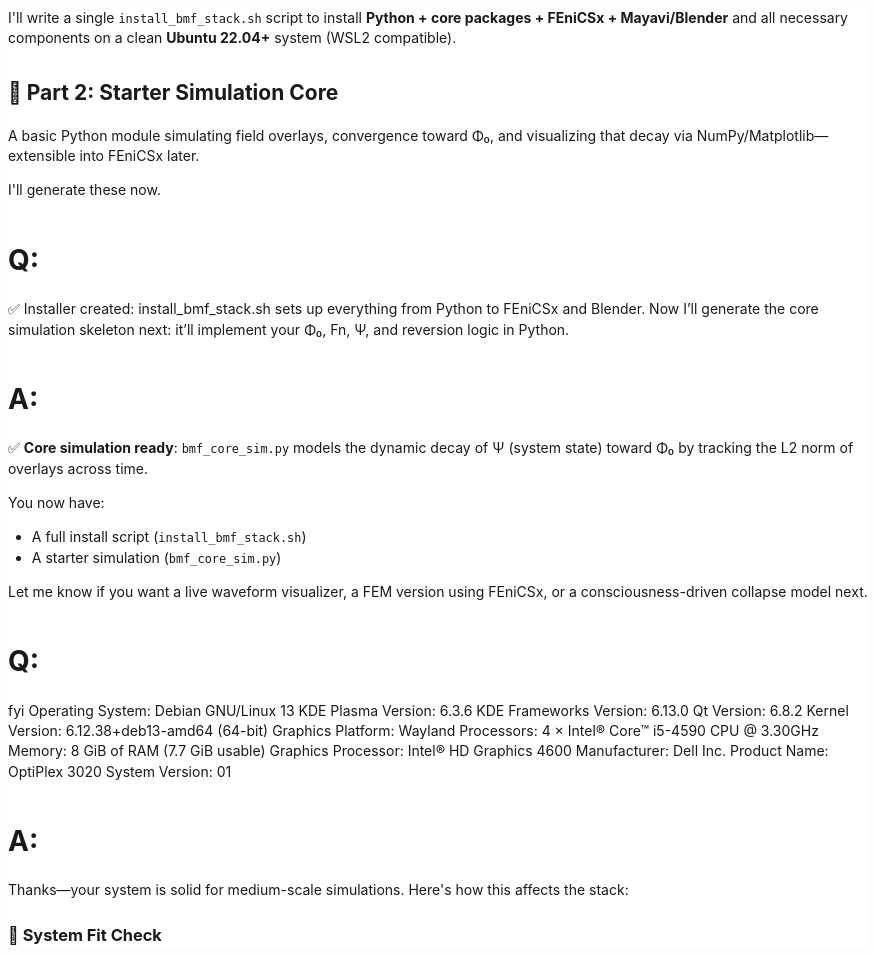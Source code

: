 
I'll write a single `install_bmf_stack.sh` script to install **Python + core packages + FEniCSx + Mayavi/Blender** and all necessary components on a clean **Ubuntu 22.04+** system (WSL2 compatible).



## 🧠 **Part 2: Starter Simulation Core**


A basic Python module simulating field overlays, convergence toward Φ₀, and visualizing that decay via NumPy/Matplotlib—extensible into FEniCSx later.



I'll generate these now.
# Q:
✅ Installer created: install_bmf_stack.sh sets up everything from Python to FEniCSx and Blender.
Now I’ll generate the core simulation skeleton next: it’ll implement your Φ₀, Fn, Ψ, and reversion logic in Python.
# A:
✅ **Core simulation ready**: `bmf_core_sim.py` models the dynamic decay of Ψ (system state) toward Φ₀ by tracking the L2 norm of overlays across time.


You now have:


- A full install script (`install_bmf_stack.sh`)
- A starter simulation (`bmf_core_sim.py`)

Let me know if you want a live waveform visualizer, a FEM version using FEniCSx, or a consciousness-driven collapse model next.
# Q:
fyi Operating System: Debian GNU/Linux 13
KDE Plasma Version: 6.3.6
KDE Frameworks Version: 6.13.0
Qt Version: 6.8.2
Kernel Version: 6.12.38+deb13-amd64 (64-bit)
Graphics Platform: Wayland
Processors: 4 × Intel® Core™ i5-4590 CPU @ 3.30GHz
Memory: 8 GiB of RAM (7.7 GiB usable)
Graphics Processor: Intel® HD Graphics 4600
Manufacturer: Dell Inc.
Product Name: OptiPlex 3020
System Version: 01
# A:
Thanks—your system is solid for medium-scale simulations. Here's how this affects the stack:



### 🔧 **System Fit Check**
